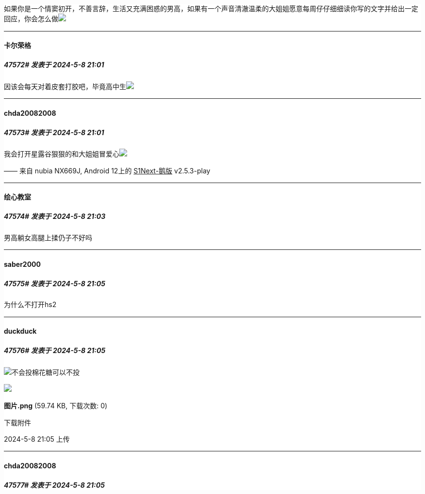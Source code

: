 如果你是一个情窦初开，不善言辞，生活又充满困惑的男高，如果有一个声音清澈温柔的大姐姐愿意每周仔仔细细读你写的文字并给出一定回应，你会怎么做<img src="https://static.saraba1st.com/image/smiley/animal2017/027.png" referrerpolicy="no-referrer">


*****

####  卡尔荣格  
##### 47572#       发表于 2024-5-8 21:01

因该会每天对着皮套打胶吧，毕竟高中生<img src="https://static.saraba1st.com/image/smiley/face2017/067.png" referrerpolicy="no-referrer">

*****

####  chda20082008  
##### 47573#       发表于 2024-5-8 21:01

我会打开星露谷狠狠的和大姐姐冒爱心<img src="https://static.saraba1st.com/image/smiley/face2017/067.png" referrerpolicy="no-referrer">

—— 来自 nubia NX669J, Android 12上的 [S1Next-鹅版](https://github.com/ykrank/S1-Next/releases) v2.5.3-play

*****

####  绘心教室  
##### 47574#       发表于 2024-5-8 21:03

男高躺女高腿上揉仍子不好吗

*****

####  saber2000  
##### 47575#       发表于 2024-5-8 21:05

为什么不打开hs2

*****

####  duckduck  
##### 47576#       发表于 2024-5-8 21:05

<img src="https://static.saraba1st.com/image/smiley/face2017/004.gif" referrerpolicy="no-referrer">不会投棉花糖可以不投

<img src="https://img.saraba1st.com/forum/202405/08/210506i55h2th4m8t5ual3.png" referrerpolicy="no-referrer">

<strong>图片.png</strong> (59.74 KB, 下载次数: 0)

下载附件

2024-5-8 21:05 上传

*****

####  chda20082008  
##### 47577#       发表于 2024-5-8 21:05

